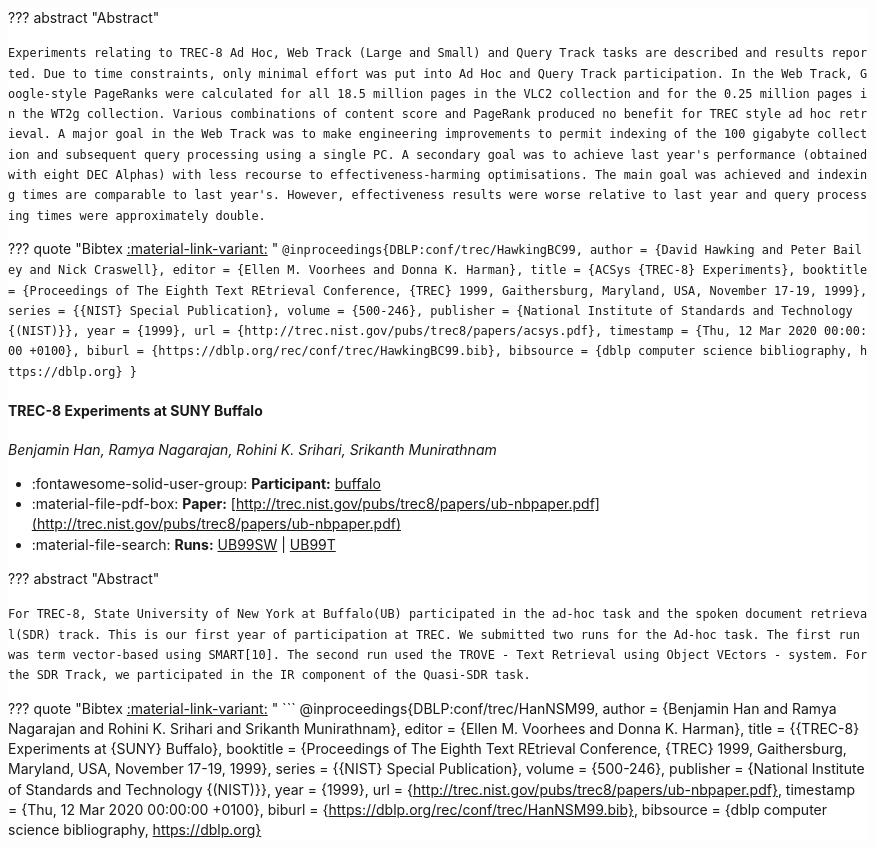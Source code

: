 ??? abstract "Abstract"
	
	Experiments relating to TREC-8 Ad Hoc, Web Track (Large and Small) and Query Track tasks are described and results reported. Due to time constraints, only minimal effort was put into Ad Hoc and Query Track participation. In the Web Track, Google-style PageRanks were calculated for all 18.5 million pages in the VLC2 collection and for the 0.25 million pages in the WT2g collection. Various combinations of content score and PageRank produced no benefit for TREC style ad hoc retrieval. A major goal in the Web Track was to make engineering improvements to permit indexing of the 100 gigabyte collection and subsequent query processing using a single PC. A secondary goal was to achieve last year's performance (obtained with eight DEC Alphas) with less recourse to effectiveness-harming optimisations. The main goal was achieved and indexing times are comparable to last year's. However, effectiveness results were worse relative to last year and query processing times were approximately double.
	

??? quote "Bibtex [:material-link-variant:](https://dblp.org/rec/conf/trec/HawkingBC99.bib) "
	```
	@inproceedings{DBLP:conf/trec/HawkingBC99,
		author = {David Hawking and Peter Bailey and Nick Craswell},
		editor = {Ellen M. Voorhees and Donna K. Harman},
		title = {ACSys {TREC-8} Experiments},
		booktitle = {Proceedings of The Eighth Text REtrieval Conference, {TREC} 1999, Gaithersburg, Maryland, USA, November 17-19, 1999},
		series = {{NIST} Special Publication},
		volume = {500-246},
		publisher = {National Institute of Standards and Technology {(NIST)}},
		year = {1999},
		url = {http://trec.nist.gov/pubs/trec8/papers/acsys.pdf},
		timestamp = {Thu, 12 Mar 2020 00:00:00 +0100},
		biburl = {https://dblp.org/rec/conf/trec/HawkingBC99.bib},
		bibsource = {dblp computer science bibliography, https://dblp.org}
	}
	```

#### TREC-8 Experiments at SUNY Buffalo

_Benjamin Han, Ramya Nagarajan, Rohini K. Srihari, Srikanth Munirathnam_

- :fontawesome-solid-user-group: **Participant:** [buffalo](./adhoc/participants.md#buffalo)
- :material-file-pdf-box: **Paper:** [http://trec.nist.gov/pubs/trec8/papers/ub-nbpaper.pdf](http://trec.nist.gov/pubs/trec8/papers/ub-nbpaper.pdf)
- :material-file-search: **Runs:** [UB99SW](./adhoc/runs.md#ub99sw) | [UB99T](./adhoc/runs.md#ub99t)

??? abstract "Abstract"
	
	For TREC-8, State University of New York at Buffalo(UB) participated in the ad-hoc task and the spoken document retrieval(SDR) track. This is our first year of participation at TREC. We submitted two runs for the Ad-hoc task. The first run was term vector-based using SMART[10]. The second run used the TROVE - Text Retrieval using Object VEctors - system. For the SDR Track, we participated in the IR component of the Quasi-SDR task.
	

??? quote "Bibtex [:material-link-variant:](https://dblp.org/rec/conf/trec/HanNSM99.bib) "
	```
	@inproceedings{DBLP:conf/trec/HanNSM99,
		author = {Benjamin Han and Ramya Nagarajan and Rohini K. Srihari and Srikanth Munirathnam},
		editor = {Ellen M. Voorhees and Donna K. Harman},
		title = {{TREC-8} Experiments at {SUNY} Buffalo},
		booktitle = {Proceedings of The Eighth Text REtrieval Conference, {TREC} 1999, Gaithersburg, Maryland, USA, November 17-19, 1999},
		series = {{NIST} Special Publication},
		volume = {500-246},
		publisher = {National Institute of Standards and Technology {(NIST)}},
		year = {1999},
		url = {http://trec.nist.gov/pubs/trec8/papers/ub-nbpaper.pdf},
		timestamp = {Thu, 12 Mar 2020 00:00:00 +0100},
		biburl = {https://dblp.org/rec/conf/trec/HanNSM99.bib},
		bibsource = {dblp computer science bibliography, https://dblp.org}